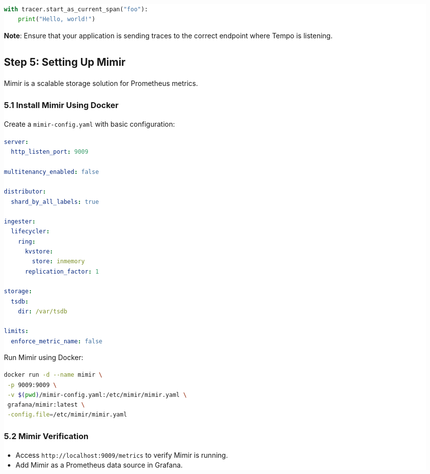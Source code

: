 ```python
with tracer.start_as_current_span("foo"):
    print("Hello, world!")
```

**Note**: Ensure that your application is sending traces to the correct endpoint where Tempo is listening.

## Step 5: Setting Up Mimir

Mimir is a scalable storage solution for Prometheus metrics.

### 5.1 Install Mimir Using Docker

Create a `mimir-config.yaml` with basic configuration:

```yaml
server:
  http_listen_port: 9009

multitenancy_enabled: false

distributor:
  shard_by_all_labels: true

ingester:
  lifecycler:
    ring:
      kvstore:
        store: inmemory
      replication_factor: 1

storage:
  tsdb:
    dir: /var/tsdb

limits:
  enforce_metric_name: false
```

Run Mimir using Docker:

```bash
docker run -d --name mimir \
 -p 9009:9009 \
 -v $(pwd)/mimir-config.yaml:/etc/mimir/mimir.yaml \
 grafana/mimir:latest \
 -config.file=/etc/mimir/mimir.yaml
```

### 5.2 Mimir Verification

- Access `http://localhost:9009/metrics` to verify Mimir is running.
- Add Mimir as a Prometheus data source in Grafana.
